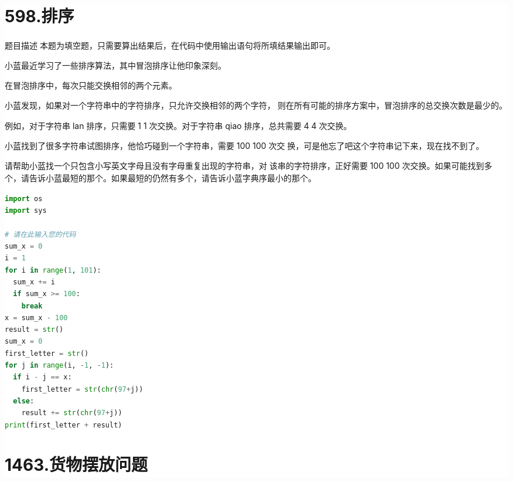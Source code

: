 # 598.排序


题目描述
本题为填空题，只需要算出结果后，在代码中使用输出语句将所填结果输出即可。

小蓝最近学习了一些排序算法，其中冒泡排序让他印象深刻。

在冒泡排序中，每次只能交换相邻的两个元素。

小蓝发现，如果对一个字符串中的字符排序，只允许交换相邻的两个字符， 则在所有可能的排序方案中，冒泡排序的总交换次数是最少的。

例如，对于字符串 
lan 排序，只需要 
1
1 次交换。对于字符串 
qiao 排序，总共需要 
4
4 次交换。

小蓝找到了很多字符串试图排序，他恰巧碰到一个字符串，需要 
100
100 次交 换，可是他忘了吧这个字符串记下来，现在找不到了。

请帮助小蓝找一个只包含小写英文字母且没有字母重复出现的字符串，对 该串的字符排序，正好需要 
100
100 次交换。如果可能找到多个，请告诉小蓝最短的那个。如果最短的仍然有多个，请告诉小蓝字典序最小的那个。


```python
import os
import sys

# 请在此输入您的代码
sum_x = 0
i = 1
for i in range(1, 101):
  sum_x += i
  if sum_x >= 100:
    break
x = sum_x - 100
result = str()
sum_x = 0
first_letter = str()
for j in range(i, -1, -1):
  if i - j == x:
    first_letter = str(chr(97+j))
  else:
    result += str(chr(97+j))
print(first_letter + result)
```

# 1463.货物摆放问题
